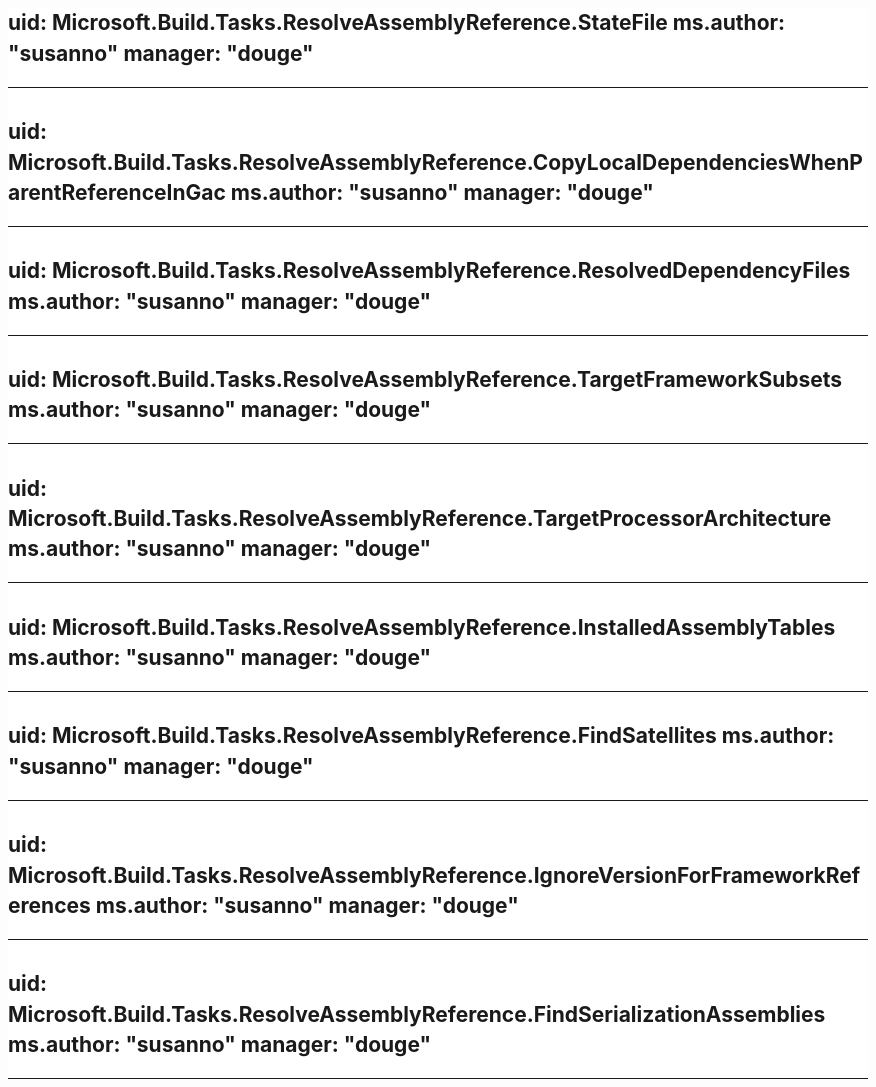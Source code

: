 uid: Microsoft.Build.Tasks.ResolveAssemblyReference.StateFile
ms.author: "susanno"
manager: "douge"
---

---
uid: Microsoft.Build.Tasks.ResolveAssemblyReference.CopyLocalDependenciesWhenParentReferenceInGac
ms.author: "susanno"
manager: "douge"
---

---
uid: Microsoft.Build.Tasks.ResolveAssemblyReference.ResolvedDependencyFiles
ms.author: "susanno"
manager: "douge"
---

---
uid: Microsoft.Build.Tasks.ResolveAssemblyReference.TargetFrameworkSubsets
ms.author: "susanno"
manager: "douge"
---

---
uid: Microsoft.Build.Tasks.ResolveAssemblyReference.TargetProcessorArchitecture
ms.author: "susanno"
manager: "douge"
---

---
uid: Microsoft.Build.Tasks.ResolveAssemblyReference.InstalledAssemblyTables
ms.author: "susanno"
manager: "douge"
---

---
uid: Microsoft.Build.Tasks.ResolveAssemblyReference.FindSatellites
ms.author: "susanno"
manager: "douge"
---

---
uid: Microsoft.Build.Tasks.ResolveAssemblyReference.IgnoreVersionForFrameworkReferences
ms.author: "susanno"
manager: "douge"
---

---
uid: Microsoft.Build.Tasks.ResolveAssemblyReference.FindSerializationAssemblies
ms.author: "susanno"
manager: "douge"
---

---